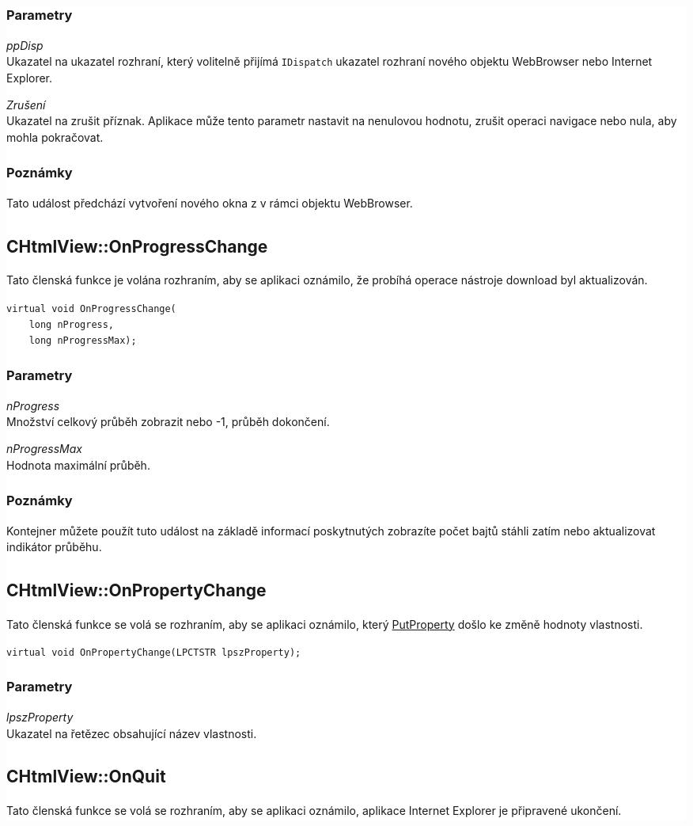 ### <a name="parameters"></a>Parametry  
 *ppDisp*  
 Ukazatel na ukazatel rozhraní, který volitelně přijímá `IDispatch` ukazatel rozhraní nového objektu WebBrowser nebo Internet Explorer.  
  
 *Zrušení*  
 Ukazatel na zrušit příznak. Aplikace může tento parametr nastavit na nenulovou hodnotu, zrušit operaci navigace nebo nula, aby mohla pokračovat.  
  
### <a name="remarks"></a>Poznámky  
 Tato událost předchází vytvoření nového okna z v rámci objektu WebBrowser.  
  
##  <a name="onprogresschange"></a>  CHtmlView::OnProgressChange  
 Tato členská funkce je volána rozhraním, aby se aplikaci oznámilo, že probíhá operace nástroje download byl aktualizován.  
  
```  
virtual void OnProgressChange(
    long nProgress,  
    long nProgressMax);
```  
  
### <a name="parameters"></a>Parametry  
 *nProgress*  
 Množství celkový průběh zobrazit nebo -1, průběh dokončení.  
  
 *nProgressMax*  
 Hodnota maximální průběh.  
  
### <a name="remarks"></a>Poznámky  
 Kontejner můžete použít tuto událost na základě informací poskytnutých zobrazíte počet bajtů stáhli zatím nebo aktualizovat indikátor průběhu.  
  
##  <a name="onpropertychange"></a>  CHtmlView::OnPropertyChange  
 Tato členská funkce se volá se rozhraním, aby se aplikaci oznámilo, který [PutProperty](#putproperty) došlo ke změně hodnoty vlastnosti.  
  
```  
virtual void OnPropertyChange(LPCTSTR lpszProperty);
```  
  
### <a name="parameters"></a>Parametry  
 *lpszProperty*  
 Ukazatel na řetězec obsahující název vlastnosti.  
  
##  <a name="onquit"></a>  CHtmlView::OnQuit  
 Tato členská funkce se volá se rozhraním, aby se aplikaci oznámilo, aplikace Internet Explorer je připravené ukončení.  
  
